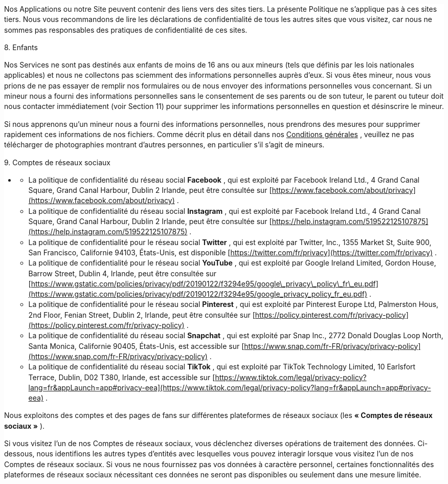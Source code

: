 Nos Applications ou notre Site peuvent contenir des liens vers des sites tiers. La présente Politique ne s’applique pas à ces sites tiers. Nous vous recommandons de lire les déclarations de confidentialité de tous les autres sites que vous visitez, car nous ne sommes pas responsables des pratiques de confidentialité de ces sites.

8\. Enfants

Nos Services ne sont pas destinés aux enfants de moins de 16 ans ou aux mineurs (tels que définis par les lois nationales applicables) et nous ne collectons pas sciemment des informations personnelles auprès d’eux. Si vous êtes mineur, nous vous prions de ne pas essayer de remplir nos formulaires ou de nous envoyer des informations personnelles vous concernant. Si un mineur nous a fourni des informations personnelles sans le consentement de ses parents ou de son tuteur, le parent ou tuteur doit nous contacter immédiatement (voir Section 11) pour supprimer les informations personnelles en question et désinscrire le mineur.

Si nous apprenons qu’un mineur nous a fourni des informations personnelles, nous prendrons des mesures pour supprimer rapidement ces informations de nos fichiers. Comme décrit plus en détail dans nos [Conditions générales](javascript:;) , veuillez ne pas télécharger de photographies montrant d’autres personnes, en particulier s’il s’agit de mineurs.

9\. Comptes de réseaux sociaux

*   *   La politique de confidentialité du réseau social **Facebook** , qui est exploité par Facebook Ireland Ltd., 4 Grand Canal Square, Grand Canal Harbour, Dublin 2 Irlande, peut être consultée sur [https://www.facebook.com/about/privacy](https://www.facebook.com/about/privacy) .
    *   La politique de confidentialité du réseau social **Instagram** , qui est exploité par Facebook Ireland Ltd., 4 Grand Canal Square, Grand Canal Harbour, Dublin 2 Irlande, peut être consultée sur [https://help.instagram.com/519522125107875](https://help.instagram.com/519522125107875) .
    *   La politique de confidentialité pour le réseau social **Twitter** , qui est exploité par Twitter, Inc., 1355 Market St, Suite 900, San Francisco, Californie 94103, États-Unis, est disponible [https://twitter.com/fr/privacy](https://twitter.com/fr/privacy) .
    *   La politique de confidentialité pour le réseau social **YouTube** , qui est exploité par Google Ireland Limited, Gordon House, Barrow Street, Dublin 4, Irlande, peut être consultée sur [https://www.gstatic.com/policies/privacy/pdf/20190122/f3294e95/google\_privacy\_policy\_fr\_eu.pdf](https://www.gstatic.com/policies/privacy/pdf/20190122/f3294e95/google_privacy_policy_fr_eu.pdf) .
    *   La politique de confidentialité pour le réseau social **Pinterest** , qui est exploité par Pinterest Europe Ltd, Palmerston Hous, 2nd Floor, Fenian Street, Dublin 2, Irlande, peut être consultée sur [https://policy.pinterest.com/fr/privacy-policy](https://policy.pinterest.com/fr/privacy-policy) .
    *   La politique de confidentialité du réseau social **Snapchat** , qui est exploité par Snap Inc., 2772 Donald Douglas Loop North, Santa Monica, Californie 90405, États-Unis, est accessible sur [https://www.snap.com/fr-FR/privacy/privacy-policy](https://www.snap.com/fr-FR/privacy/privacy-policy) .
    *   La politique de confidentialité du réseau social **TikTok** , qui est exploité par TikTok Technology Limited, 10 Earlsfort Terrace, Dublin, D02 T380, Irlande, est accessible sur [https://www.tiktok.com/legal/privacy-policy?lang=fr&appLaunch=app#privacy-eea](https://www.tiktok.com/legal/privacy-policy?lang=fr&appLaunch=app#privacy-eea) .

Nous exploitons des comptes et des pages de fans sur différentes plateformes de réseaux sociaux (les **« Comptes de réseaux sociaux »** ).

Si vous visitez l’un de nos Comptes de réseaux sociaux, vous déclenchez diverses opérations de traitement des données. Ci-dessous, nous identifions les autres types d’entités avec lesquelles vous pouvez interagir lorsque vous visitez l’un de nos Comptes de réseaux sociaux. Si vous ne nous fournissez pas vos données à caractère personnel, certaines fonctionnalités des plateformes de réseaux sociaux nécessitant ces données ne seront pas disponibles ou seulement dans une mesure limitée.
